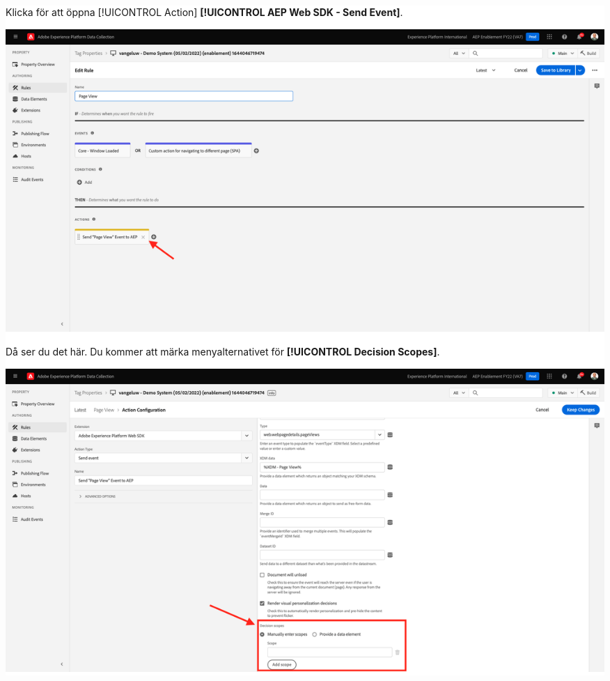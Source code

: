 Klicka för att öppna [!UICONTROL Action] **[!UICONTROL AEP Web SDK - Send Event]**.

![WebSDK](./images/launch3.png)

Då ser du det här. Du kommer att märka menyalternativet för **[!UICONTROL Decision Scopes]**.

![WebSDK](./images/launch4.png)
